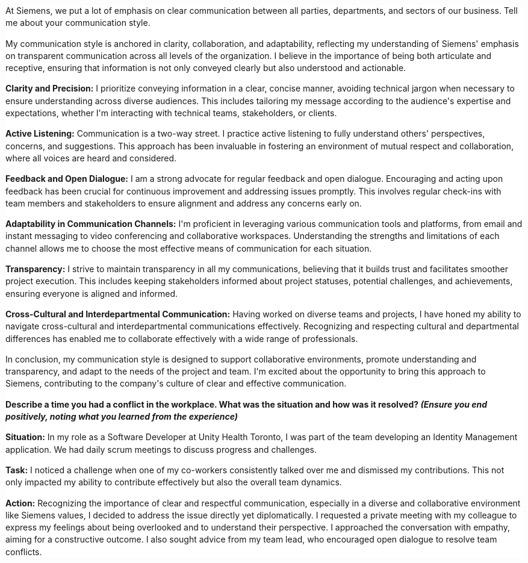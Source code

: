 At Siemens, we put a lot of emphasis on clear communication between all parties, departments, and sectors of our business. Tell me about your communication style.

My communication style is anchored in clarity, collaboration, and adaptability, reflecting my understanding of Siemens' emphasis on transparent communication across all levels of the organization. I believe in the importance of being both articulate and receptive, ensuring that information is not only conveyed clearly but also understood and actionable.

**Clarity and Precision:** I prioritize conveying information in a clear, concise manner, avoiding technical jargon when necessary to ensure understanding across diverse audiences. This includes tailoring my message according to the audience's expertise and expectations, whether I'm interacting with technical teams, stakeholders, or clients.

**Active Listening:** Communication is a two-way street. I practice active listening to fully understand others' perspectives, concerns, and suggestions. This approach has been invaluable in fostering an environment of mutual respect and collaboration, where all voices are heard and considered.

**Feedback and Open Dialogue:** I am a strong advocate for regular feedback and open dialogue. Encouraging and acting upon feedback has been crucial for continuous improvement and addressing issues promptly. This involves regular check-ins with team members and stakeholders to ensure alignment and address any concerns early on.

**Adaptability in Communication Channels:** I'm proficient in leveraging various communication tools and platforms, from email and instant messaging to video conferencing and collaborative workspaces. Understanding the strengths and limitations of each channel allows me to choose the most effective means of communication for each situation.

**Transparency:** I strive to maintain transparency in all my communications, believing that it builds trust and facilitates smoother project execution. This includes keeping stakeholders informed about project statuses, potential challenges, and achievements, ensuring everyone is aligned and informed.

**Cross-Cultural and Interdepartmental Communication:** Having worked on diverse teams and projects, I have honed my ability to navigate cross-cultural and interdepartmental communications effectively. Recognizing and respecting cultural and departmental differences has enabled me to collaborate effectively with a wide range of professionals.

In conclusion, my communication style is designed to support collaborative environments, promote understanding and transparency, and adapt to the needs of the project and team. I'm excited about the opportunity to bring this approach to Siemens, contributing to the company's culture of clear and effective communication.

**Describe a time you had a conflict in the workplace. What was the situation and how was it resolved? *(Ensure you end positively, noting what you learned from the experience)***

**Situation:** In my role as a Software Developer at Unity Health Toronto, I was part of the team developing an Identity Management application. We had daily scrum meetings to discuss progress and challenges.

**Task:** I noticed a challenge when one of my co-workers consistently talked over me and dismissed my contributions. This not only impacted my ability to contribute effectively but also the overall team dynamics.

**Action:** Recognizing the importance of clear and respectful communication, especially in a diverse and collaborative environment like Siemens values, I decided to address the issue directly yet diplomatically. I requested a private meeting with my colleague to express my feelings about being overlooked and to understand their perspective. I approached the conversation with empathy, aiming for a constructive outcome. I also sought advice from my team lead, who encouraged open dialogue to resolve team conflicts.
